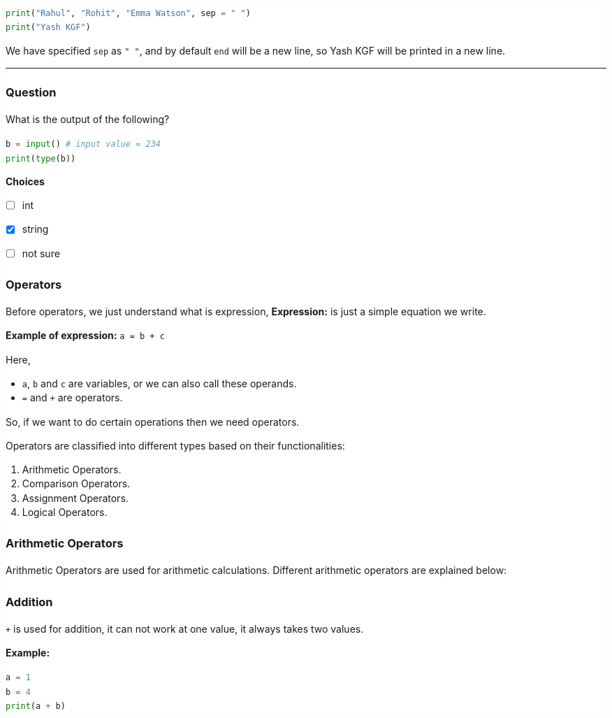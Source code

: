 ```python
print("Rahul", "Rohit", "Emma Watson", sep = " ")
print("Yash KGF")
```

We have specified `sep` as `" "`, and by default `end` will be a new line, so Yash KGF will be printed in a new line.




---
### Question

What is the output of the following?
```python
b = input() # input value = 234
print(type(b))
```

**Choices**

- [ ] int
- [x] string
- [ ] not sure


### Operators 

Before operators, we just understand what is expression, 
**Expression:** is just a simple equation we write.

**Example of expression:**
`a = b + c`

Here, 
- `a`, `b` and `c` are variables, or we can also call these operands.
- `=` and `+` are operators.

So, if we want to do certain operations then we need operators.

Operators are classified into different types based on their functionalities:
1. Arithmetic Operators.
2. Comparison Operators.
3. Assignment Operators.
4. Logical Operators.



### Arithmetic Operators 
Arithmetic Operators are used for arithmetic calculations.
Different arithmetic operators are explained below:

### Addition
`+` is used for addition, it can not work at one value, it always takes two values.



**Example:**
```python
a = 1
b = 4
print(a + b)
```
